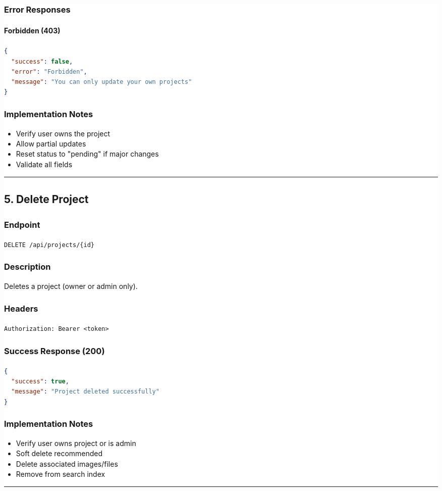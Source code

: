 ### Error Responses

#### Forbidden (403)

```json
{
  "success": false,
  "error": "Forbidden",
  "message": "You can only update your own projects"
}
```

### Implementation Notes

- Verify user owns the project
- Allow partial updates
- Reset status to "pending" if major changes
- Validate all fields

---

## 5. Delete Project

### Endpoint

```
DELETE /api/projects/{id}
```

### Description

Deletes a project (owner or admin only).

### Headers

```
Authorization: Bearer <token>
```

### Success Response (200)

```json
{
  "success": true,
  "message": "Project deleted successfully"
}
```

### Implementation Notes

- Verify user owns project or is admin
- Soft delete recommended
- Delete associated images/files
- Remove from search index

---